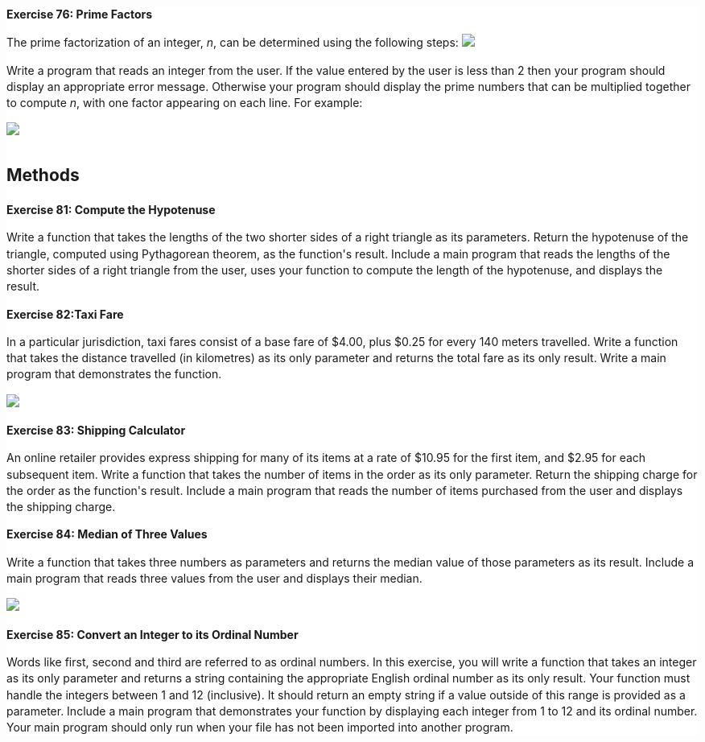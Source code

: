 **Exercise 76: Prime Factors**

The prime factorization of an integer, _n_, can be determined using the following steps: ![](RackMultipart20210120-4-1svdtku_html_6da0b0e6487e6c61.png)

Write a program that reads an integer from the user. If the value entered by the user is less than 2 then your program should display an appropriate error message. Otherwise your program should display the prime numbers that can be multiplied together to compute _n_, with one factor appearing on each line. For example:

![](RackMultipart20210120-4-1svdtku_html_51fd566342d62bb7.png)

## Methods

**Exercise 81: Compute the Hypotenuse**

Write a function that takes the lengths of the two shorter sides of a right triangle as its parameters. Return the hypotenuse of the triangle, computed using Pythagorean theorem, as the function&#39;s result. Include a main program that reads the lengths of the shorter sides of a right triangle from the user, uses your function to compute the length of the hypotenuse, and displays the result.

**Exercise 82:Taxi Fare**

In a particular jurisdiction, taxi fares consist of a base fare of $4.00, plus $0.25 for every 140 meters travelled. Write a function that takes the distance travelled (in kilometres) as its only parameter and returns the total fare as its only result. Write a main program that demonstrates the function.

![](RackMultipart20210120-4-1svdtku_html_803588209459ba.png)

**Exercise 83: Shipping Calculator**

An online retailer provides express shipping for many of its items at a rate of $10.95 for the first item, and $2.95 for each subsequent item. Write a function that takes the number of items in the order as its only parameter. Return the shipping charge for the order as the function&#39;s result. Include a main program that reads the number of items purchased from the user and displays the shipping charge.

**Exercise 84: Median of Three Values**

Write a function that takes three numbers as parameters and returns the median value of those parameters as its result. Include a main program that reads three values from the user and displays their median.

![](RackMultipart20210120-4-1svdtku_html_e86e6b4483262ab1.png)

**Exercise 85: Convert an Integer to its Ordinal Number**

Words like first, second and third are referred to as ordinal numbers. In this exercise, you will write a function that takes an integer as its only parameter and returns a string containing the appropriate English ordinal number as its only result. Your function must handle the integers between 1 and 12 (inclusive). It should return an empty string if a value outside of this range is provided as a parameter. Include a main program that demonstrates your function by displaying each integer from 1 to 12 and its ordinal number. Your main program should only run when your file has not been imported into another program.
